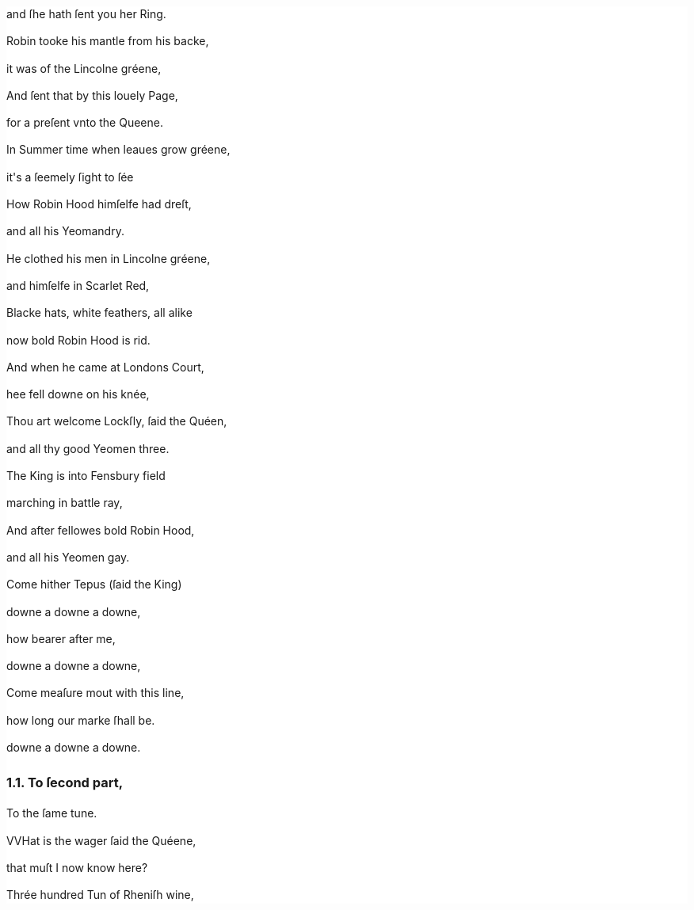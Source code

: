 and ſhe hath ſent you her Ring.

Robin tooke his mantle from his backe,

it was of the Lincolne gréene,

And ſent that by this louely Page,

for a preſent vnto the Queene.

In Summer time when leaues grow gréene,

it's a ſeemely ſight to ſée

How Robin Hood himſelfe had dreſt,

and all his Yeomandry.

He clothed his men in Lincolne gréene,

and himſelfe in Scarlet Red,

Blacke hats, white feathers, all alike

now bold Robin Hood is rid.

And when he came at Londons Court,

hee fell downe on his knée,

Thou art welcome Lockſly, ſaid the Quéen,

and all thy good Yeomen three.

The King is into Fensbury field

marching in battle ray,

And after fellowes bold Robin Hood,

and all his Yeomen gay.

Come hither Tepus (ſaid the King)

downe a downe a downe,

how bearer after me,

downe a downe a downe,

Come meaſure mout with this line,

how long our marke ſhall be.

downe a downe a downe.

### 1.1. To ſecond part,

To the ſame tune.

VVHat is the wager ſaid the Quéene,

that muſt I now know here?

Thrée hundred Tun of Rheniſh wine,
